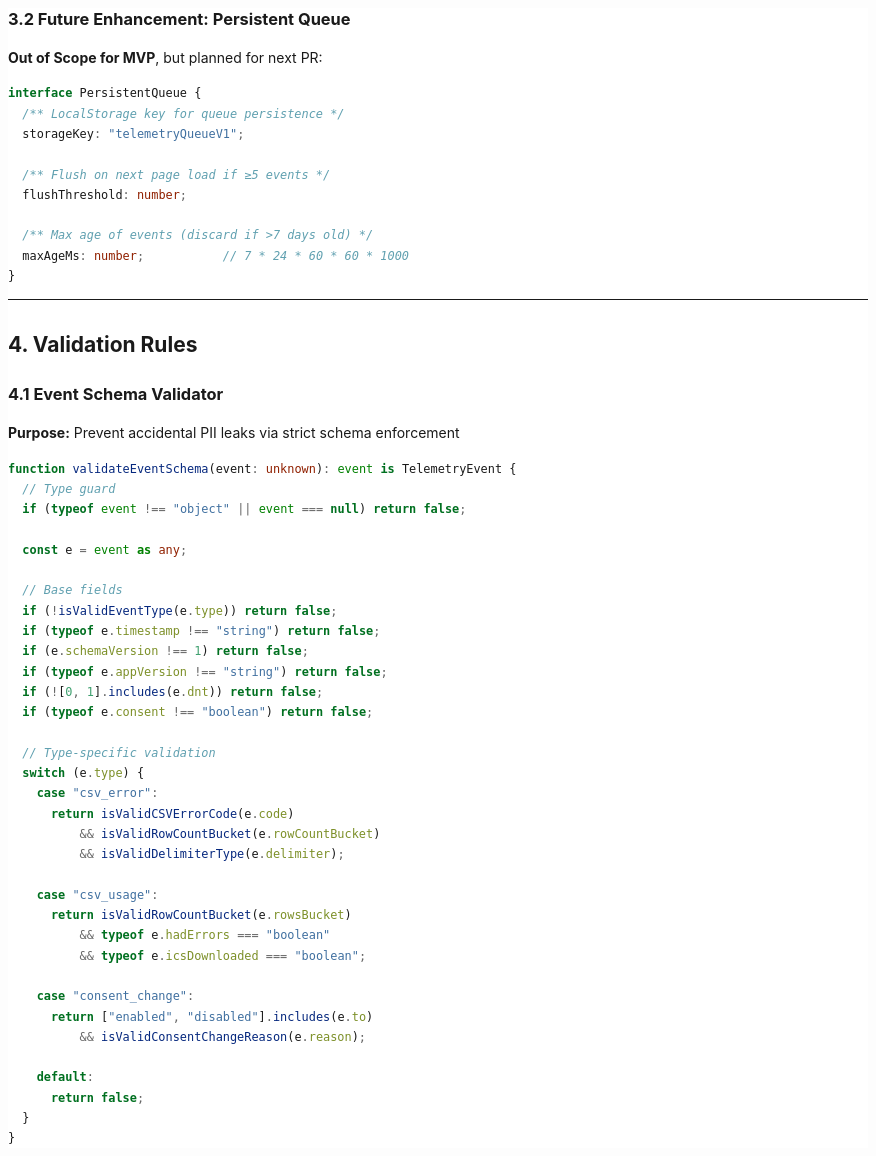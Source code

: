 
### 3.2 Future Enhancement: Persistent Queue

**Out of Scope for MVP**, but planned for next PR:

```typescript
interface PersistentQueue {
  /** LocalStorage key for queue persistence */
  storageKey: "telemetryQueueV1";

  /** Flush on next page load if ≥5 events */
  flushThreshold: number;

  /** Max age of events (discard if >7 days old) */
  maxAgeMs: number;           // 7 * 24 * 60 * 60 * 1000
}
```

---

## 4. Validation Rules

### 4.1 Event Schema Validator

**Purpose:** Prevent accidental PII leaks via strict schema enforcement

```typescript
function validateEventSchema(event: unknown): event is TelemetryEvent {
  // Type guard
  if (typeof event !== "object" || event === null) return false;

  const e = event as any;

  // Base fields
  if (!isValidEventType(e.type)) return false;
  if (typeof e.timestamp !== "string") return false;
  if (e.schemaVersion !== 1) return false;
  if (typeof e.appVersion !== "string") return false;
  if (![0, 1].includes(e.dnt)) return false;
  if (typeof e.consent !== "boolean") return false;

  // Type-specific validation
  switch (e.type) {
    case "csv_error":
      return isValidCSVErrorCode(e.code)
          && isValidRowCountBucket(e.rowCountBucket)
          && isValidDelimiterType(e.delimiter);

    case "csv_usage":
      return isValidRowCountBucket(e.rowsBucket)
          && typeof e.hadErrors === "boolean"
          && typeof e.icsDownloaded === "boolean";

    case "consent_change":
      return ["enabled", "disabled"].includes(e.to)
          && isValidConsentChangeReason(e.reason);

    default:
      return false;
  }
}
```
